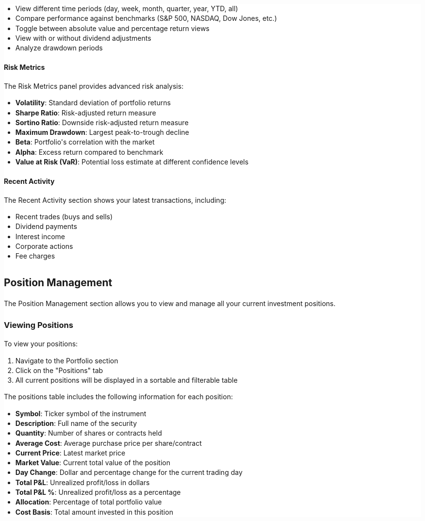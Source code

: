 - View different time periods (day, week, month, quarter, year, YTD, all)
- Compare performance against benchmarks (S&P 500, NASDAQ, Dow Jones, etc.)
- Toggle between absolute value and percentage return views
- View with or without dividend adjustments
- Analyze drawdown periods

#### Risk Metrics

The Risk Metrics panel provides advanced risk analysis:

- **Volatility**: Standard deviation of portfolio returns
- **Sharpe Ratio**: Risk-adjusted return measure
- **Sortino Ratio**: Downside risk-adjusted return measure
- **Maximum Drawdown**: Largest peak-to-trough decline
- **Beta**: Portfolio's correlation with the market
- **Alpha**: Excess return compared to benchmark
- **Value at Risk (VaR)**: Potential loss estimate at different confidence levels

#### Recent Activity

The Recent Activity section shows your latest transactions, including:

- Recent trades (buys and sells)
- Dividend payments
- Interest income
- Corporate actions
- Fee charges

## Position Management

The Position Management section allows you to view and manage all your current investment positions.

### Viewing Positions

To view your positions:

1. Navigate to the Portfolio section
2. Click on the "Positions" tab
3. All current positions will be displayed in a sortable and filterable table

The positions table includes the following information for each position:

- **Symbol**: Ticker symbol of the instrument
- **Description**: Full name of the security
- **Quantity**: Number of shares or contracts held
- **Average Cost**: Average purchase price per share/contract
- **Current Price**: Latest market price
- **Market Value**: Current total value of the position
- **Day Change**: Dollar and percentage change for the current trading day
- **Total P&L**: Unrealized profit/loss in dollars
- **Total P&L %**: Unrealized profit/loss as a percentage
- **Allocation**: Percentage of total portfolio value
- **Cost Basis**: Total amount invested in this position
